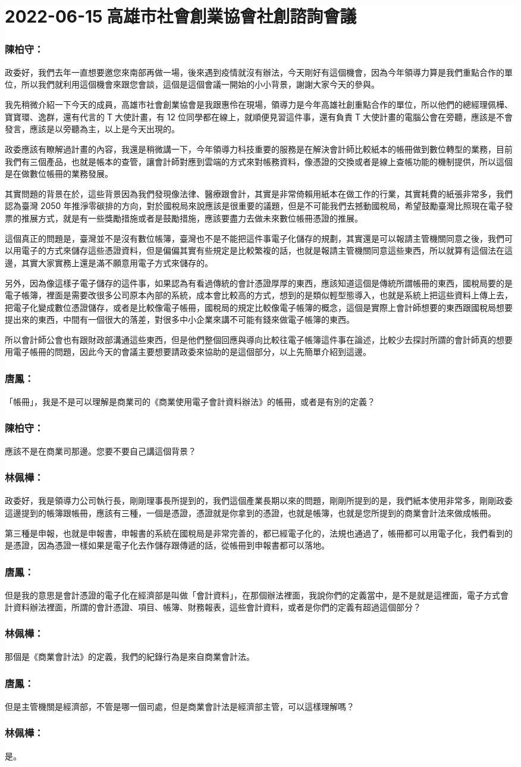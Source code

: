 # 2022-06-15 高雄市社會創業協會社創諮詢會議

### 陳柏守：
政委好，我們去年一直想要邀您來南部再做一場，後來遇到疫情就沒有辦法，今天剛好有這個機會，因為今年領導力算是我們重點合作的單位，所以我們就利用這個機會來跟您會談，這個是這個會議一開始的小小背景，謝謝大家今天的參與。

我先稍微介紹一下今天的成員，高雄市社會創業協會是我跟惠伶在現場，領導力是今年高雄社創重點合作的單位，所以他們的總經理佩樺、寶寶環、逸群，還有代言的 T 大使計畫，有 12 位同學都在線上，就順便見習這件事，還有負責 T 大使計畫的電腦公會在旁聽，應該是不會發言，應該是以旁聽為主，以上是今天出現的。

政委應該有瞭解過計畫的內容，我還是稍微講一下，今年領導力科技重要的服務是在解決會計師比較紙本的帳冊做到數位轉型的業務，目前我們有三個產品，也就是帳本的查管，讓會計師對應到雲端的方式來對帳務資料，像憑證的交換或者是線上查帳功能的機制提供，所以這個是在做數位帳冊的業務發展。

其實問題的背景在於，這些背景因為我們發現像法律、醫療跟會計，其實是非常倚賴用紙本在做工作的行業，其實耗費的紙張非常多，我們認為臺灣 2050 年推淨零碳排的方向，對於國稅局來說應該是很重要的議題，但是不可能我們去撼動國稅局，希望鼓勵臺灣比照現在電子發票的推展方式，就是有一些獎勵措施或者是鼓勵措施，應該要盡力去做未來數位帳冊憑證的推展。

這個真正的問題是，臺灣並不是沒有數位帳簿，臺灣也不是不能把這件事電子化儲存的規劃，其實還是可以報請主管機關同意之後，我們可以用電子的方式來儲存這些憑證資料，但是偏偏其實有些規定是比較繁複的話，也就是報請主管機關同意這些東西，所以就算有這個法在這邊，其實大家實務上還是滿不願意用電子方式來儲存的。

另外，因為像這樣子電子儲存的這件事，如果認為有看過傳統的會計憑證厚厚的東西，應該知道這個是傳統所謂帳冊的東西，國稅局要的是電子帳簿，裡面是需要改很多公司原本內部的系統，成本會比較高的方式，想到的是類似輕型態導入，也就是系統上把這些資料上傳上去，把電子化變成數位憑證儲存，或者是比較像電子帳冊，國稅局的規定比較像電子帳簿的概念，這個是實際上會計師想要的東西跟國稅局想要提出來的東西，中間有一個很大的落差，對很多中小企業來講不可能有錢來做電子帳簿的東西。

所以會計師公會也有跟財政部溝通這些東西，但是他們整個回應與導向比較往電子帳簿這件事在論述，比較少去探討所謂的會計師真的想要用電子帳冊的問題，因此今天的會議主要想要請政委來協助的是這個部分，以上先簡單介紹到這邊。

### 唐鳳：
「帳冊」，我是不是可以理解是商業司的《商業使用電子會計資料辦法》的帳冊，或者是有別的定義？

### 陳柏守：
應該不是在商業司那邊。您要不要自己講這個背景？

### 林佩樺：
政委好，我是領導力公司執行長，剛剛理事長所提到的，我們這個產業長期以來的問題，剛剛所提到的是，我們紙本使用非常多，剛剛政委這邊提到的帳簿跟帳冊，應該有三種，一個是憑證，憑證就是你拿到的憑證，也就是帳簿，也就是您所提到的商業會計法來做成帳冊。

第三種是申報，也就是申報書，申報書的系統在國稅局是非常完善的，都已經電子化的，法規也通過了，帳冊都可以用電子化，我們看到的是憑證，因為憑證一樣如果是電子化去作儲存跟傳遞的話，從帳冊到申報書都可以落地。

### 唐鳳：
但是我的意思是會計憑證的電子化在經濟部是叫做「會計資料」，在那個辦法裡面，我說你們的定義當中，是不是就是這裡面，電子方式會計資料辦法裡面，所謂的會計憑證、項目、帳簿、財務報表，這些會計資料，或者是你們的定義有超過這個部分？

### 林佩樺：
那個是《商業會計法》的定義，我們的紀錄行為是來自商業會計法。

### 唐鳳：
但是主管機關是經濟部，不管是哪一個司處，但是商業會計法是經濟部主管，可以這樣理解嗎？

### 林佩樺：
是。
